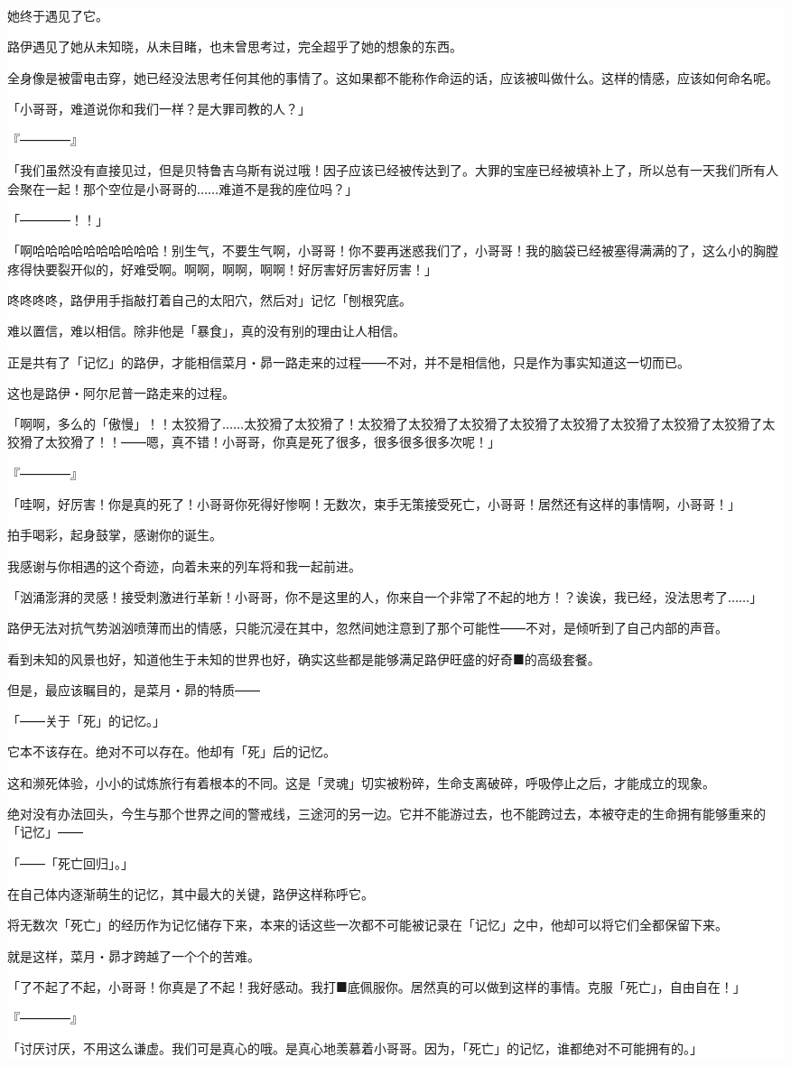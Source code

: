 她终于遇见了它。

路伊遇见了她从未知晓，从未目睹，也未曾思考过，完全超乎了她的想象的东西。

全身像是被雷电击穿，她已经没法思考任何其他的事情了。这如果都不能称作命运的话，应该被叫做什么。这样的情感，应该如何命名呢。

「小哥哥，难道说你和我们一样？是大罪司教的人？」

『――――』

「我们虽然没有直接见过，但是贝特鲁吉乌斯有说过哦！因子应该已经被传达到了。大罪的宝座已经被填补上了，所以总有一天我们所有人会聚在一起！那个空位是小哥哥的……难道不是我的座位吗？」

「————！！」

「啊哈哈哈哈哈哈哈哈哈哈！别生气，不要生气啊，小哥哥！你不要再迷惑我们了，小哥哥！我的脑袋已经被塞得满满的了，这么小的胸膛疼得快要裂开似的，好难受啊。啊啊，啊啊，啊啊！好厉害好厉害好厉害！」

咚咚咚咚，路伊用手指敲打着自己的太阳穴，然后对」记忆「刨根究底。

难以置信，难以相信。除非他是「暴食」，真的没有别的理由让人相信。

正是共有了「记忆」的路伊，才能相信菜月・昴一路走来的过程——不对，并不是相信他，只是作为事实知道这一切而已。

这也是路伊・阿尔尼普一路走来的过程。

「啊啊，多么的「傲慢」！！太狡猾了……太狡猾了太狡猾了！太狡猾了太狡猾了太狡猾了太狡猾了太狡猾了太狡猾了太狡猾了太狡猾了太狡猾了太狡猾了！！——嗯，真不错！小哥哥，你真是死了很多，很多很多很多次呢！」

『――――』

「哇啊，好厉害！你是真的死了！小哥哥你死得好惨啊！无数次，束手无策接受死亡，小哥哥！居然还有这样的事情啊，小哥哥！」

拍手喝彩，起身鼓掌，感谢你的诞生。

我感谢与你相遇的这个奇迹，向着未来的列车将和我一起前进。

「汹涌澎湃的灵感！接受刺激进行革新！小哥哥，你不是这里的人，你来自一个非常了不起的地方！？诶诶，我已经，没法思考了……」

路伊无法对抗气势汹汹喷薄而出的情感，只能沉浸在其中，忽然间她注意到了那个可能性——不对，是倾听到了自己内部的声音。

看到未知的风景也好，知道他生于未知的世界也好，确实这些都是能够满足路伊旺盛的好奇■的高级套餐。

但是，最应该瞩目的，是菜月・昴的特质——

「——关于「死」的记忆。」

它本不该存在。绝对不可以存在。他却有「死」后的记忆。

这和濒死体验，小小的试炼旅行有着根本的不同。这是「灵魂」切实被粉碎，生命支离破碎，呼吸停止之后，才能成立的现象。

绝对没有办法回头，今生与那个世界之间的警戒线，三途河的另一边。它并不能游过去，也不能跨过去，本被夺走的生命拥有能够重来的「记忆」——

「——「死亡回归」。」

在自己体内逐渐萌生的记忆，其中最大的关键，路伊这样称呼它。

将无数次「死亡」的经历作为记忆储存下来，本来的话这些一次都不可能被记录在「记忆」之中，他却可以将它们全都保留下来。

就是这样，菜月・昴才跨越了一个个的苦难。

「了不起了不起，小哥哥！你真是了不起！我好感动。我打■底佩服你。居然真的可以做到这样的事情。克服「死亡」，自由自在！」

『――――』

「讨厌讨厌，不用这么谦虚。我们可是真心的哦。是真心地羡慕着小哥哥。因为，「死亡」的记忆，谁都绝对不可能拥有的。」
